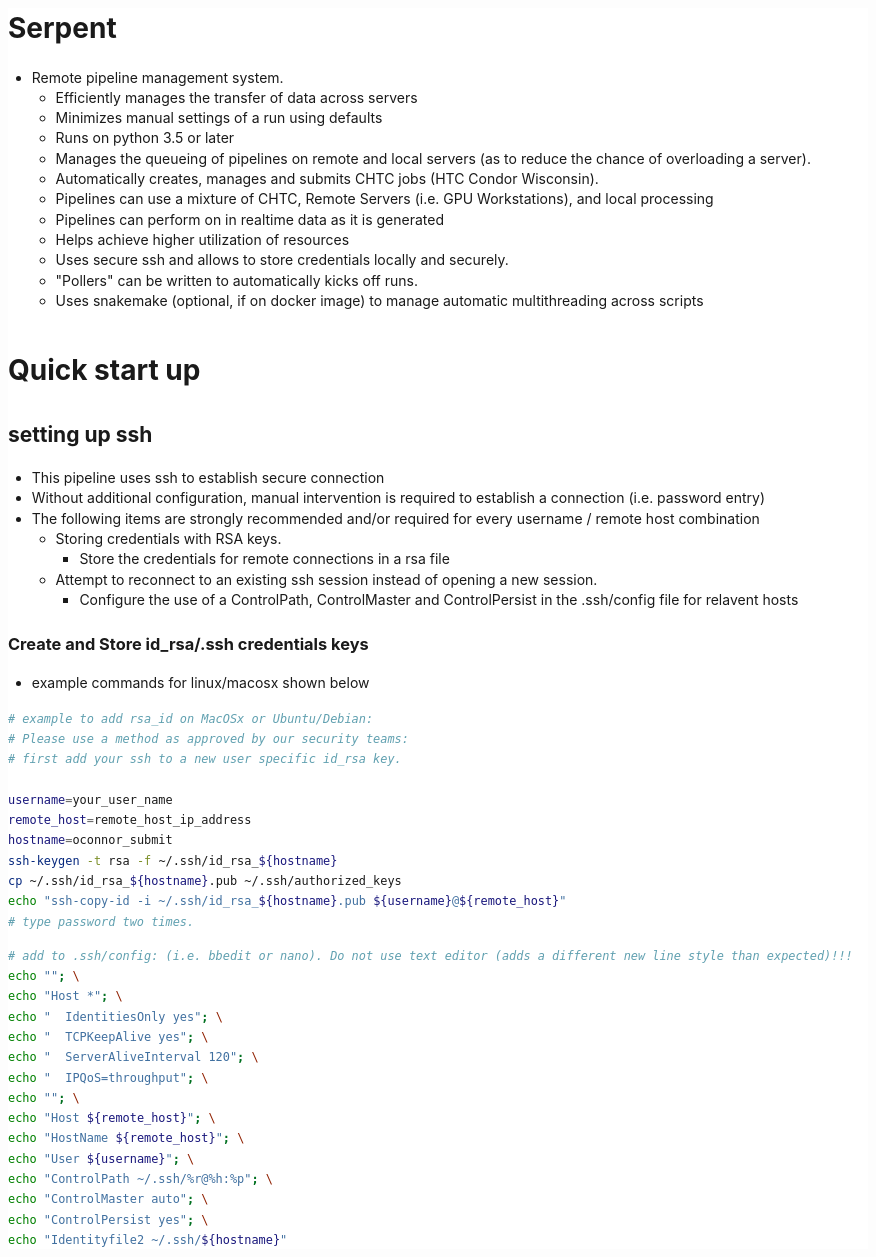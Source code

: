 # Serpent
- Remote pipeline management system.
    - Efficiently manages the transfer of data across servers
    - Minimizes manual settings of a run using defaults
    - Runs on python 3.5 or later
    - Manages the queueing of pipelines on remote and local servers (as to reduce the chance of overloading a server).
    - Automatically creates, manages and submits CHTC jobs (HTC Condor Wisconsin).
    - Pipelines can use a mixture of CHTC, Remote Servers (i.e. GPU Workstations), and local processing
    - Pipelines can perform on in realtime data as it is generated
    - Helps achieve higher utilization of resources
    - Uses secure ssh and allows to store credentials locally and securely.
    - "Pollers" can be written to automatically kicks off runs.
    - Uses snakemake (optional, if on docker image) to manage automatic multithreading across scripts
# Quick start up
## setting up ssh
- This pipeline uses ssh to establish secure connection
- Without additional configuration, manual intervention is required to establish a connection (i.e. password entry)
- The following items are strongly recommended and/or required for every username / remote host combination
  - Storing credentials with RSA keys.
    - Store the credentials for remote connections in a rsa file
  - Attempt to reconnect to an existing ssh session instead of opening a new session.
    - Configure the  use of a ControlPath, ControlMaster and ControlPersist in the .ssh/config file for relavent hosts
### Create and Store id_rsa/.ssh credentials keys
- example commands for linux/macosx shown below
```bash
# example to add rsa_id on MacOSx or Ubuntu/Debian:
# Please use a method as approved by our security teams:
# first add your ssh to a new user specific id_rsa key.    

username=your_user_name
remote_host=remote_host_ip_address
hostname=oconnor_submit
ssh-keygen -t rsa -f ~/.ssh/id_rsa_${hostname}
cp ~/.ssh/id_rsa_${hostname}.pub ~/.ssh/authorized_keys
echo "ssh-copy-id -i ~/.ssh/id_rsa_${hostname}.pub ${username}@${remote_host}"
# type password two times.
```
```bash
# add to .ssh/config: (i.e. bbedit or nano). Do not use text editor (adds a different new line style than expected)!!!
echo ""; \
echo "Host *"; \
echo "  IdentitiesOnly yes"; \
echo "  TCPKeepAlive yes"; \
echo "  ServerAliveInterval 120"; \
echo "  IPQoS=throughput"; \
echo ""; \
echo "Host ${remote_host}"; \
echo "HostName ${remote_host}"; \
echo "User ${username}"; \
echo "ControlPath ~/.ssh/%r@%h:%p"; \
echo "ControlMaster auto"; \
echo "ControlPersist yes"; \
echo "Identityfile2 ~/.ssh/${hostname}"
```
```bash
```